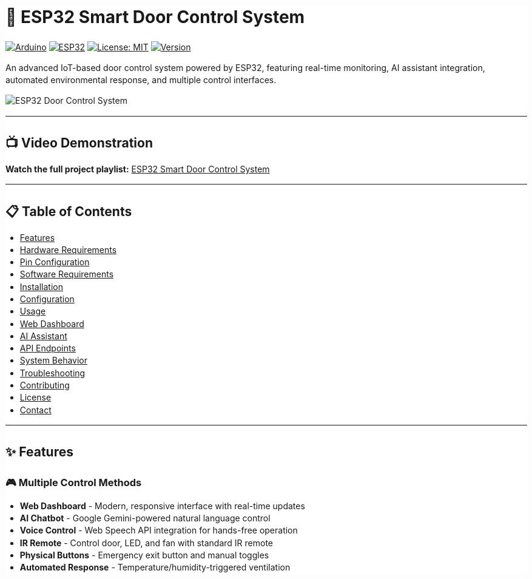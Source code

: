 # 🚪 ESP32 Smart Door Control System

[![Arduino](https://img.shields.io/badge/Arduino-Compatible-00979D?logo=arduino&logoColor=white)](https://www.arduino.cc/)
[![ESP32](https://img.shields.io/badge/ESP32-Powered-E7352C?logo=espressif&logoColor=white)](https://www.espressif.com/)
[![License: MIT](https://img.shields.io/badge/License-MIT-yellow.svg)](https://opensource.org/licenses/MIT)
[![Version](https://img.shields.io/badge/Version-4.2-blue.svg)](https://github.com/HorizonHnk/ESP32-Smart-Door-Control-System)

An advanced IoT-based door control system powered by ESP32, featuring real-time monitoring, AI assistant integration, automated environmental response, and multiple control interfaces.

![ESP32 Door Control System](https://img.shields.io/badge/Status-Active-success)

---

## 📺 Video Demonstration

**Watch the full project playlist:** [ESP32 Smart Door Control System](https://www.youtube.com/playlist?list=PLrZbkNpNVSww13DhiffwfgomYWSQbce_1)

---

## 📋 Table of Contents

- [Features](#-features)
- [Hardware Requirements](#-hardware-requirements)
- [Pin Configuration](#-pin-configuration)
- [Software Requirements](#-software-requirements)
- [Installation](#-installation)
- [Configuration](#-configuration)
- [Usage](#-usage)
- [Web Dashboard](#-web-dashboard)
- [AI Assistant](#-ai-assistant)
- [API Endpoints](#-api-endpoints)
- [System Behavior](#-system-behavior)
- [Troubleshooting](#-troubleshooting)
- [Contributing](#-contributing)
- [License](#-license)
- [Contact](#-contact)

---

## ✨ Features

### 🎮 Multiple Control Methods
- **Web Dashboard** - Modern, responsive interface with real-time updates
- **AI Chatbot** - Google Gemini-powered natural language control
- **Voice Control** - Web Speech API integration for hands-free operation
- **IR Remote** - Control door, LED, and fan with standard IR remote
- **Physical Buttons** - Emergency exit button and manual toggles
- **Automated Response** - Temperature/humidity-triggered ventilation
